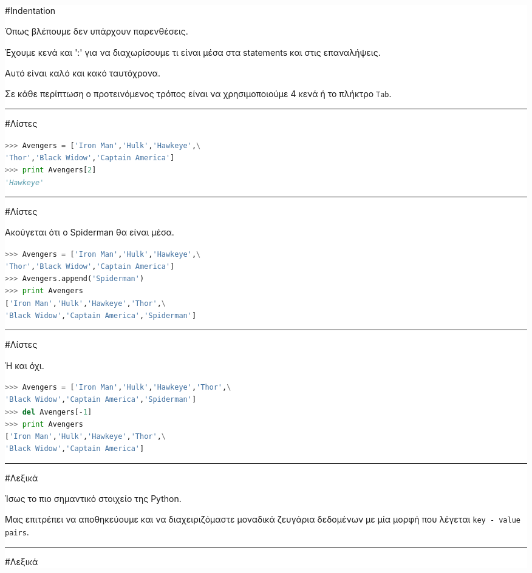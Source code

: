 #Indentation

Όπως βλέπουμε δεν υπάρχουν παρενθέσεις.

Έχουμε κενά και ':' για να διαχωρίσουμε τι είναι μέσα στα statements και στις επαναλήψεις.

Αυτό είναι καλό και κακό ταυτόχρονα.

Σε κάθε περίπτωση ο προτεινόμενος τρόπος είναι να χρησιμοποιούμε 4 κενά ή το πλήκτρο `Tab`.

---
#Λίστες

```Python
>>> Avengers = ['Iron Man','Hulk','Hawkeye',\
'Thor','Black Widow','Captain America']
>>> print Avengers[2]
'Hawkeye'
```

---
#Λίστες

Ακούγεται ότι ο Spiderman θα είναι μέσα.

```Python
>>> Avengers = ['Iron Man','Hulk','Hawkeye',\
'Thor','Black Widow','Captain America']
>>> Avengers.append('Spiderman')
>>> print Avengers
['Iron Man','Hulk','Hawkeye','Thor',\
'Black Widow','Captain America','Spiderman']
```

---
#Λίστες

Ή και όχι.

```Python
>>> Avengers = ['Iron Man','Hulk','Hawkeye','Thor',\
'Black Widow','Captain America','Spiderman']
>>> del Avengers[-1]
>>> print Avengers
['Iron Man','Hulk','Hawkeye','Thor',\
'Black Widow','Captain America']
```

---
#Λεξικά

Ίσως το πιο σημαντικό στοιχείο της Python.

Μας επιτρέπει να αποθηκεύουμε και να διαχειριζόμαστε μοναδικά ζευγάρια δεδομένων με μία μορφή που λέγεται `key - value pairs`.

---
#Λεξικά
